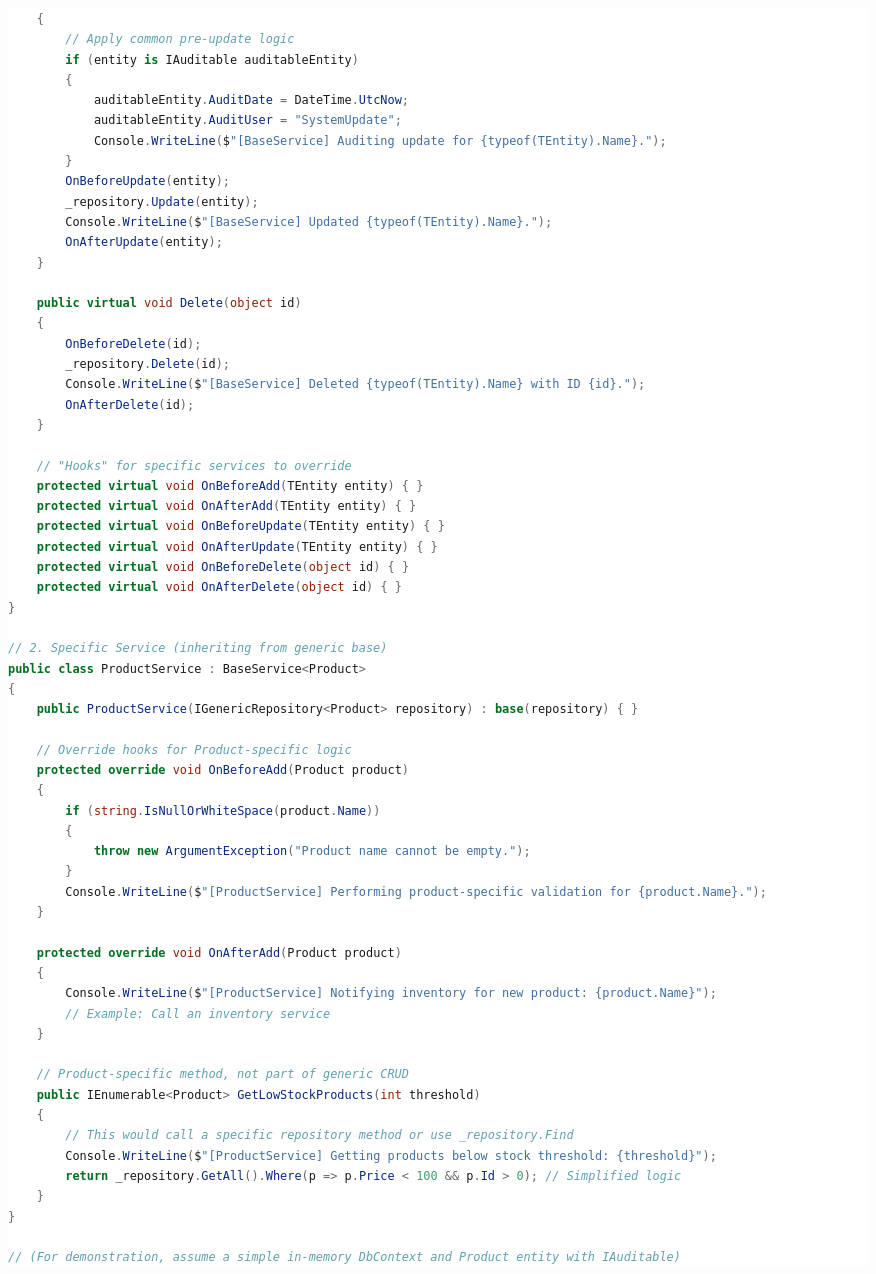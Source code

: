 ```csharp
    {
        // Apply common pre-update logic
        if (entity is IAuditable auditableEntity)
        {
            auditableEntity.AuditDate = DateTime.UtcNow;
            auditableEntity.AuditUser = "SystemUpdate";
            Console.WriteLine($"[BaseService] Auditing update for {typeof(TEntity).Name}.");
        }
        OnBeforeUpdate(entity);
        _repository.Update(entity);
        Console.WriteLine($"[BaseService] Updated {typeof(TEntity).Name}.");
        OnAfterUpdate(entity);
    }

    public virtual void Delete(object id)
    {
        OnBeforeDelete(id);
        _repository.Delete(id);
        Console.WriteLine($"[BaseService] Deleted {typeof(TEntity).Name} with ID {id}.");
        OnAfterDelete(id);
    }

    // "Hooks" for specific services to override
    protected virtual void OnBeforeAdd(TEntity entity) { }
    protected virtual void OnAfterAdd(TEntity entity) { }
    protected virtual void OnBeforeUpdate(TEntity entity) { }
    protected virtual void OnAfterUpdate(TEntity entity) { }
    protected virtual void OnBeforeDelete(object id) { }
    protected virtual void OnAfterDelete(object id) { }
}

// 2. Specific Service (inheriting from generic base)
public class ProductService : BaseService<Product>
{
    public ProductService(IGenericRepository<Product> repository) : base(repository) { }

    // Override hooks for Product-specific logic
    protected override void OnBeforeAdd(Product product)
    {
        if (string.IsNullOrWhiteSpace(product.Name))
        {
            throw new ArgumentException("Product name cannot be empty.");
        }
        Console.WriteLine($"[ProductService] Performing product-specific validation for {product.Name}.");
    }

    protected override void OnAfterAdd(Product product)
    {
        Console.WriteLine($"[ProductService] Notifying inventory for new product: {product.Name}");
        // Example: Call an inventory service
    }

    // Product-specific method, not part of generic CRUD
    public IEnumerable<Product> GetLowStockProducts(int threshold)
    {
        // This would call a specific repository method or use _repository.Find
        Console.WriteLine($"[ProductService] Getting products below stock threshold: {threshold}");
        return _repository.GetAll().Where(p => p.Price < 100 && p.Id > 0); // Simplified logic
    }
}

// (For demonstration, assume a simple in-memory DbContext and Product entity with IAuditable)
```